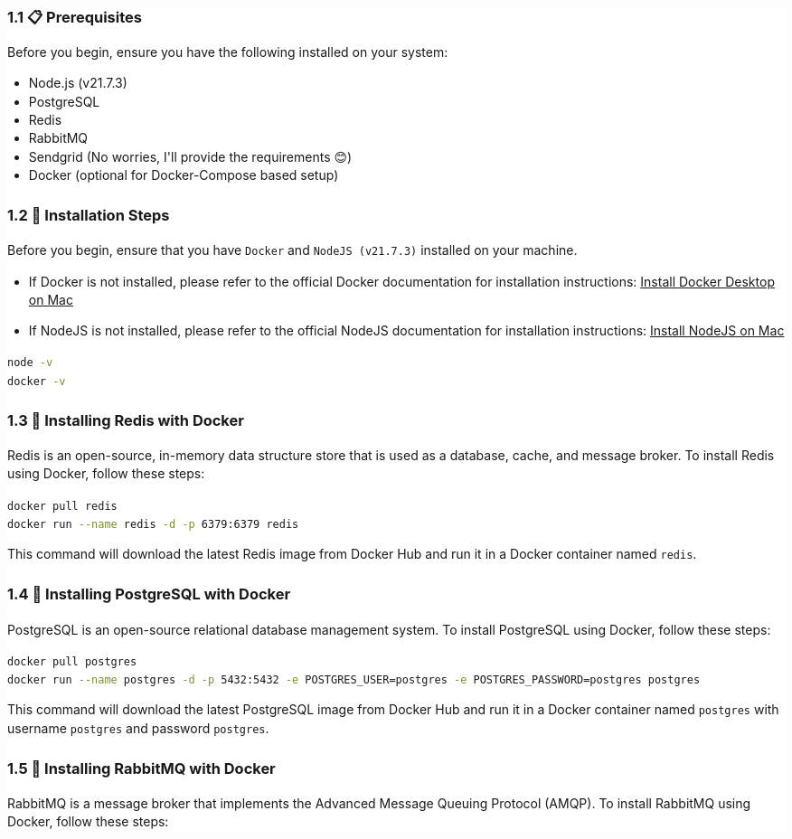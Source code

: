 ### 1.1 📋 Prerequisites
Before you begin, ensure you have the following installed on your system:
- Node.js (v21.7.3)
- PostgreSQL
- Redis
- RabbitMQ
- Sendgrid (No worries, I'll provide the requirements 😊)
- Docker (optional for Docker-Compose based setup)


### 1.2 🔧 Installation Steps

Before you begin, ensure that you have `Docker` and `NodeJS (v21.7.3)` installed on your machine. 

- If Docker is not installed, please refer to the official Docker documentation for installation instructions: [Install Docker Desktop on Mac](https://docs.docker.com/desktop/mac/install/) 

- If NodeJS is not installed, please refer to the official NodeJS documentation for installation instructions: [Install NodeJS on Mac](https://nodejs.org/en/download/package-manager) 

```bash
node -v
docker -v
```

### 1.3 🔧 Installing Redis with Docker

Redis is an open-source, in-memory data structure store that is used as a database, cache, and message broker. To install Redis using Docker, follow these steps:

```bash
docker pull redis
docker run --name redis -d -p 6379:6379 redis
```

This command will download the latest Redis image from Docker Hub and run it in a Docker container named `redis`.

### 1.4 🔧 Installing PostgreSQL with Docker
PostgreSQL is an open-source relational database management system. To install PostgreSQL using Docker, follow these steps:

```bash
docker pull postgres
docker run --name postgres -d -p 5432:5432 -e POSTGRES_USER=postgres -e POSTGRES_PASSWORD=postgres postgres
```

This command will download the latest PostgreSQL image from Docker Hub and run it in a Docker container named `postgres` with username `postgres` and password `postgres`.

### 1.5 🔧 Installing RabbitMQ with Docker

RabbitMQ is a message broker that implements the Advanced Message Queuing Protocol (AMQP). To install RabbitMQ using Docker, follow these steps:
